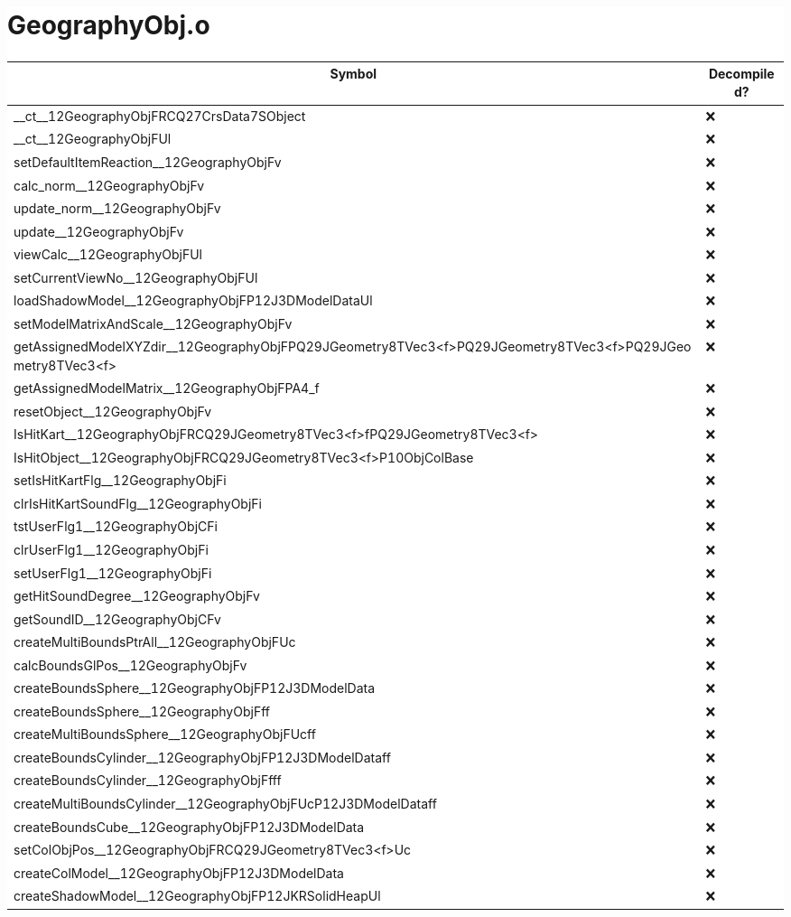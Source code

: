 
# GeographyObj.o
| Symbol | Decompiled? |
| ------------- | ------------- |
| __ct__12GeographyObjFRCQ27CrsData7SObject | :x: |
| __ct__12GeographyObjFUl | :x: |
| setDefaultItemReaction__12GeographyObjFv | :x: |
| calc_norm__12GeographyObjFv | :x: |
| update_norm__12GeographyObjFv | :x: |
| update__12GeographyObjFv | :x: |
| viewCalc__12GeographyObjFUl | :x: |
| setCurrentViewNo__12GeographyObjFUl | :x: |
| loadShadowModel__12GeographyObjFP12J3DModelDataUl | :x: |
| setModelMatrixAndScale__12GeographyObjFv | :x: |
| getAssignedModelXYZdir__12GeographyObjFPQ29JGeometry8TVec3&lt;f&gt;PQ29JGeometry8TVec3&lt;f&gt;PQ29JGeometry8TVec3&lt;f&gt; | :x: |
| getAssignedModelMatrix__12GeographyObjFPA4_f | :x: |
| resetObject__12GeographyObjFv | :x: |
| IsHitKart__12GeographyObjFRCQ29JGeometry8TVec3&lt;f&gt;fPQ29JGeometry8TVec3&lt;f&gt; | :x: |
| IsHitObject__12GeographyObjFRCQ29JGeometry8TVec3&lt;f&gt;P10ObjColBase | :x: |
| setIsHitKartFlg__12GeographyObjFi | :x: |
| clrIsHitKartSoundFlg__12GeographyObjFi | :x: |
| tstUserFlg1__12GeographyObjCFi | :x: |
| clrUserFlg1__12GeographyObjFi | :x: |
| setUserFlg1__12GeographyObjFi | :x: |
| getHitSoundDegree__12GeographyObjFv | :x: |
| getSoundID__12GeographyObjCFv | :x: |
| createMultiBoundsPtrAll__12GeographyObjFUc | :x: |
| calcBoundsGlPos__12GeographyObjFv | :x: |
| createBoundsSphere__12GeographyObjFP12J3DModelData | :x: |
| createBoundsSphere__12GeographyObjFff | :x: |
| createMultiBoundsSphere__12GeographyObjFUcff | :x: |
| createBoundsCylinder__12GeographyObjFP12J3DModelDataff | :x: |
| createBoundsCylinder__12GeographyObjFfff | :x: |
| createMultiBoundsCylinder__12GeographyObjFUcP12J3DModelDataff | :x: |
| createBoundsCube__12GeographyObjFP12J3DModelData | :x: |
| setColObjPos__12GeographyObjFRCQ29JGeometry8TVec3&lt;f&gt;Uc | :x: |
| createColModel__12GeographyObjFP12J3DModelData | :x: |
| createShadowModel__12GeographyObjFP12JKRSolidHeapUl | :x: |